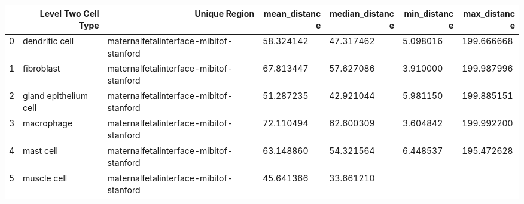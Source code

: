 <table class="dataframe" data-quarto-postprocess="true" data-border="1">
<thead>
<tr style="text-align: right;">
<th data-quarto-table-cell-role="th"></th>
<th data-quarto-table-cell-role="th">Level Two Cell Type</th>
<th data-quarto-table-cell-role="th">Unique Region</th>
<th data-quarto-table-cell-role="th">mean_distance</th>
<th data-quarto-table-cell-role="th">median_distance</th>
<th data-quarto-table-cell-role="th">min_distance</th>
<th data-quarto-table-cell-role="th">max_distance</th>
</tr>
</thead>
<tbody>
<tr>
<td data-quarto-table-cell-role="th">0</td>
<td>dendritic cell</td>
<td>maternalfetalinterface-mibitof-stanford</td>
<td>58.324142</td>
<td>47.317462</td>
<td>5.098016</td>
<td>199.666668</td>
</tr>
<tr>
<td data-quarto-table-cell-role="th">1</td>
<td>fibroblast</td>
<td>maternalfetalinterface-mibitof-stanford</td>
<td>67.813447</td>
<td>57.627086</td>
<td>3.910000</td>
<td>199.987996</td>
</tr>
<tr>
<td data-quarto-table-cell-role="th">2</td>
<td>gland epithelium cell</td>
<td>maternalfetalinterface-mibitof-stanford</td>
<td>51.287235</td>
<td>42.921044</td>
<td>5.981150</td>
<td>199.885151</td>
</tr>
<tr>
<td data-quarto-table-cell-role="th">3</td>
<td>macrophage</td>
<td>maternalfetalinterface-mibitof-stanford</td>
<td>72.110494</td>
<td>62.600309</td>
<td>3.604842</td>
<td>199.992200</td>
</tr>
<tr>
<td data-quarto-table-cell-role="th">4</td>
<td>mast cell</td>
<td>maternalfetalinterface-mibitof-stanford</td>
<td>63.148860</td>
<td>54.321564</td>
<td>6.448537</td>
<td>195.472628</td>
</tr>
<tr>
<td data-quarto-table-cell-role="th">5</td>
<td>muscle cell</td>
<td>maternalfetalinterface-mibitof-stanford</td>
<td>45.641366</td>
<td>33.661210</td>